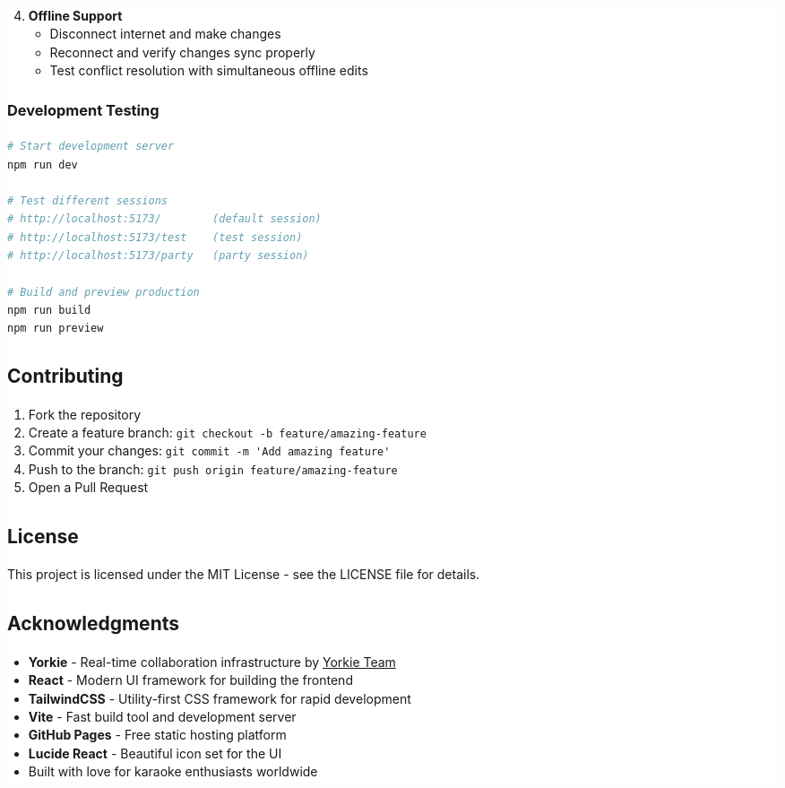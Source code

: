 4. **Offline Support**
   - Disconnect internet and make changes
   - Reconnect and verify changes sync properly
   - Test conflict resolution with simultaneous offline edits

### Development Testing
```bash
# Start development server
npm run dev

# Test different sessions
# http://localhost:5173/        (default session)
# http://localhost:5173/test    (test session)
# http://localhost:5173/party   (party session)

# Build and preview production
npm run build
npm run preview
```

## Contributing

1. Fork the repository
2. Create a feature branch: `git checkout -b feature/amazing-feature`
3. Commit your changes: `git commit -m 'Add amazing feature'`
4. Push to the branch: `git push origin feature/amazing-feature`
5. Open a Pull Request

## License

This project is licensed under the MIT License - see the LICENSE file for details.

## Acknowledgments

- **Yorkie** - Real-time collaboration infrastructure by [Yorkie Team](https://yorkie.dev)
- **React** - Modern UI framework for building the frontend
- **TailwindCSS** - Utility-first CSS framework for rapid development
- **Vite** - Fast build tool and development server
- **GitHub Pages** - Free static hosting platform
- **Lucide React** - Beautiful icon set for the UI
- Built with love for karaoke enthusiasts worldwide
